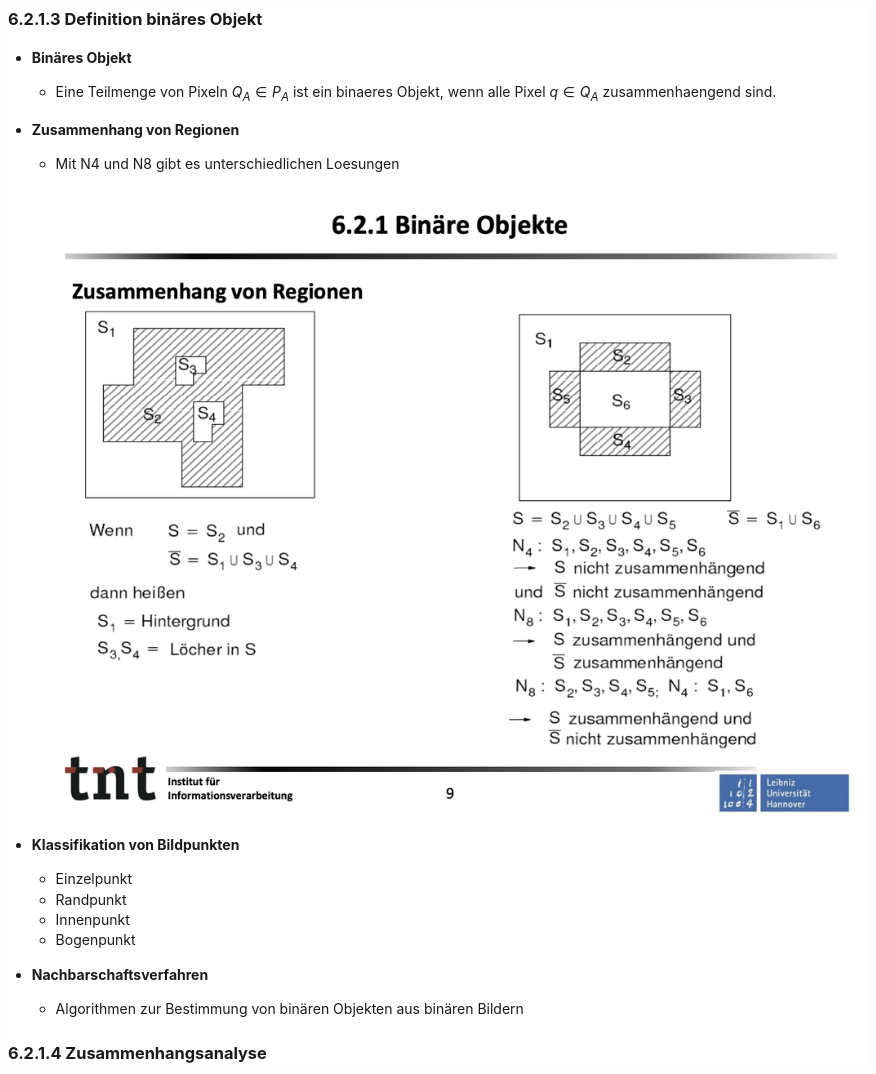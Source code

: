### 6.2.1.3 Definition binäres Objekt

- **Binäres Objekt**
    - Eine Teilmenge von Pixeln $Q_A\in P_A$ ist ein binaeres Objekt, wenn alle Pixel $q\in Q_A$ zusammenhaengend sind.
- **Zusammenhang von Regionen**
    - Mit N4 und N8 gibt es unterschiedlichen Loesungen
    
    ![Untitled](6_Einfu%CC%88hrung%20Bildanalyse/Untitled%201.png)
    
- **Klassifikation von Bildpunkten**
    - Einzelpunkt
    - Randpunkt
    - Innenpunkt
    - Bogenpunkt
- **Nachbarschaftsverfahren**
    - Algorithmen zur Bestimmung von binären Objekten aus binären Bildern

### 6.2.1.4 Zusammenhangsanalyse
